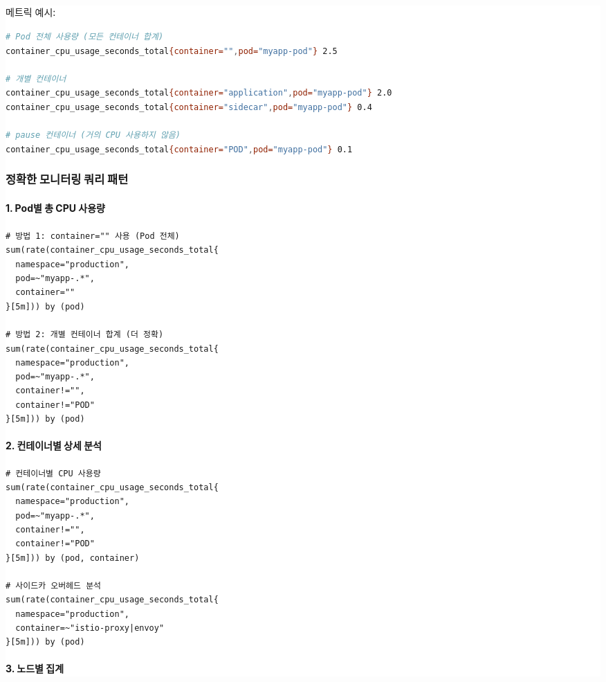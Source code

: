 메트릭 예시:

```bash
# Pod 전체 사용량 (모든 컨테이너 합계)
container_cpu_usage_seconds_total{container="",pod="myapp-pod"} 2.5

# 개별 컨테이너
container_cpu_usage_seconds_total{container="application",pod="myapp-pod"} 2.0
container_cpu_usage_seconds_total{container="sidecar",pod="myapp-pod"} 0.4

# pause 컨테이너 (거의 CPU 사용하지 않음)
container_cpu_usage_seconds_total{container="POD",pod="myapp-pod"} 0.1
```

### 정확한 모니터링 쿼리 패턴

#### 1. Pod별 총 CPU 사용량

```promql
# 방법 1: container="" 사용 (Pod 전체)
sum(rate(container_cpu_usage_seconds_total{
  namespace="production",
  pod=~"myapp-.*",
  container=""
}[5m])) by (pod)

# 방법 2: 개별 컨테이너 합계 (더 정확)
sum(rate(container_cpu_usage_seconds_total{
  namespace="production", 
  pod=~"myapp-.*",
  container!="",
  container!="POD"
}[5m])) by (pod)
```

#### 2. 컨테이너별 상세 분석

```promql
# 컨테이너별 CPU 사용량
sum(rate(container_cpu_usage_seconds_total{
  namespace="production",
  pod=~"myapp-.*", 
  container!="",
  container!="POD"
}[5m])) by (pod, container)

# 사이드카 오버헤드 분석
sum(rate(container_cpu_usage_seconds_total{
  namespace="production",
  container=~"istio-proxy|envoy"
}[5m])) by (pod)
```

#### 3. 노드별 집계
